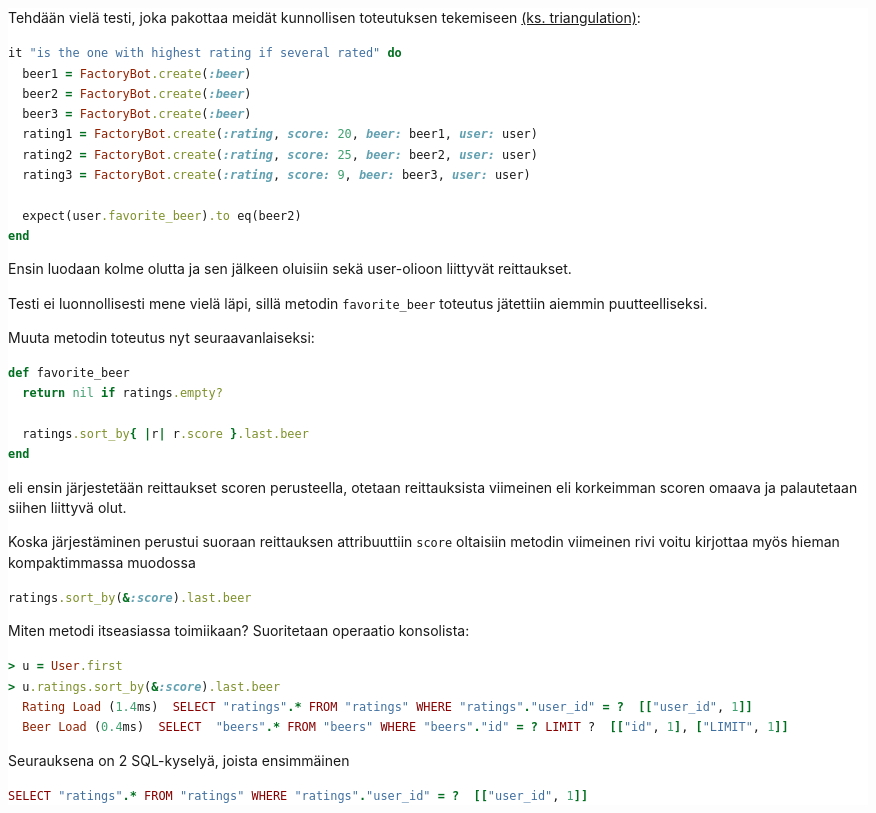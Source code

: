 Tehdään vielä testi, joka pakottaa meidät kunnollisen toteutuksen tekemiseen [(ks. triangulation)](http://codebetter.com/darrellnorton/2004/05/10/notes-from-test-driven-development-by-example-kent-beck/):

```ruby
it "is the one with highest rating if several rated" do
  beer1 = FactoryBot.create(:beer)
  beer2 = FactoryBot.create(:beer)
  beer3 = FactoryBot.create(:beer)
  rating1 = FactoryBot.create(:rating, score: 20, beer: beer1, user: user)
  rating2 = FactoryBot.create(:rating, score: 25, beer: beer2, user: user)
  rating3 = FactoryBot.create(:rating, score: 9, beer: beer3, user: user)

  expect(user.favorite_beer).to eq(beer2)
end
```

Ensin luodaan kolme olutta ja sen jälkeen oluisiin sekä user-olioon liittyvät reittaukset.

Testi ei luonnollisesti mene vielä läpi, sillä metodin <code>favorite_beer</code> toteutus jätettiin aiemmin puutteelliseksi.

Muuta metodin toteutus nyt seuraavanlaiseksi:

```ruby
def favorite_beer
  return nil if ratings.empty?

  ratings.sort_by{ |r| r.score }.last.beer
end
```

eli ensin järjestetään reittaukset scoren perusteella, otetaan reittauksista viimeinen eli korkeimman scoren omaava ja palautetaan siihen liittyvä olut.

Koska järjestäminen perustui suoraan reittauksen attribuuttiin <code>score</code> oltaisiin metodin viimeinen rivi voitu kirjottaa myös hieman kompaktimmassa muodossa

```ruby
ratings.sort_by(&:score).last.beer
```

Miten metodi itseasiassa toimiikaan? Suoritetaan operaatio konsolista:

```ruby
> u = User.first
> u.ratings.sort_by(&:score).last.beer
  Rating Load (1.4ms)  SELECT "ratings".* FROM "ratings" WHERE "ratings"."user_id" = ?  [["user_id", 1]]
  Beer Load (0.4ms)  SELECT  "beers".* FROM "beers" WHERE "beers"."id" = ? LIMIT ?  [["id", 1], ["LIMIT", 1]]
```

Seurauksena on 2 SQL-kyselyä, joista ensimmäinen

```ruby
SELECT "ratings".* FROM "ratings" WHERE "ratings"."user_id" = ?  [["user_id", 1]]
```

